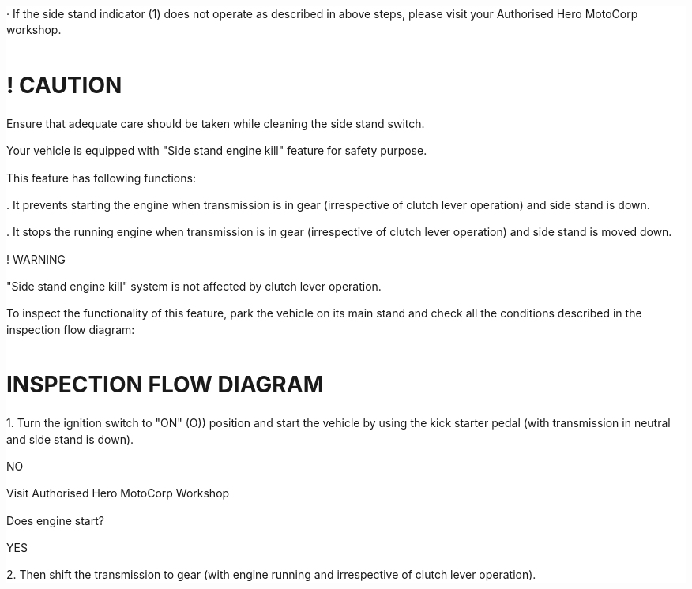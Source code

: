 · If the side stand indicator (1) does not
operate as described in above steps, please
visit your Authorised Hero MotoCorp
workshop.


# ! CAUTION

Ensure that adequate care should be taken
while cleaning the side stand switch.

Your vehicle is equipped with "Side stand
engine kill" feature for safety purpose.

This feature has following functions:

. It prevents starting the engine when
transmission is in gear (irrespective of clutch
lever operation) and side stand is down.

. It stops the running engine when
transmission is in gear (irrespective of clutch
lever operation) and side stand is moved
down.

!
WARNING

"Side stand engine kill" system is not affected
by clutch lever operation.

To inspect the functionality of this feature,
park the vehicle on its main stand and check
all the conditions described in the inspection
flow diagram:


# INSPECTION FLOW DIAGRAM

1\. Turn the ignition switch to "ON" (O))
position and start the vehicle by using the
kick starter pedal (with transmission in
neutral and side stand is down).

NO

Visit Authorised
Hero MotoCorp
Workshop

Does engine start?

YES

2\. Then shift the transmission to gear (with
engine running and irrespective of clutch
lever operation).

